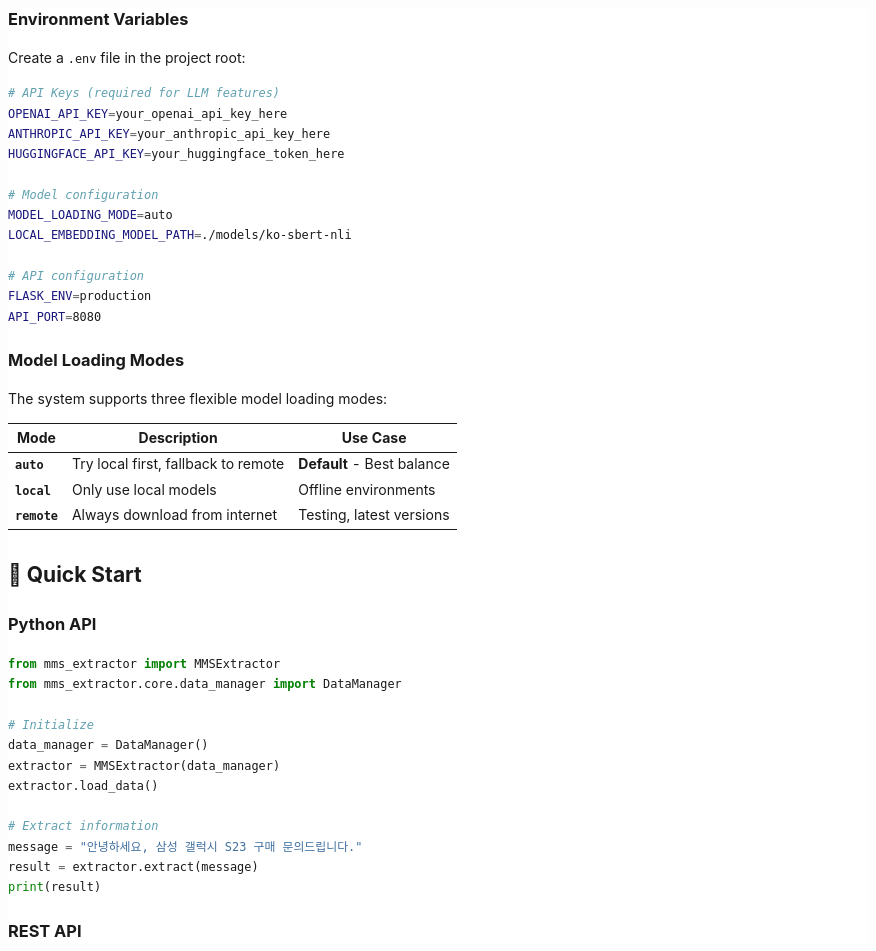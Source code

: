 ### Environment Variables

Create a `.env` file in the project root:

```bash
# API Keys (required for LLM features)
OPENAI_API_KEY=your_openai_api_key_here
ANTHROPIC_API_KEY=your_anthropic_api_key_here
HUGGINGFACE_API_KEY=your_huggingface_token_here

# Model configuration
MODEL_LOADING_MODE=auto
LOCAL_EMBEDDING_MODEL_PATH=./models/ko-sbert-nli

# API configuration
FLASK_ENV=production
API_PORT=8080
```

### Model Loading Modes

The system supports three flexible model loading modes:

| Mode | Description | Use Case |
|------|-------------|----------|
| **`auto`** | Try local first, fallback to remote | **Default** - Best balance |
| **`local`** | Only use local models | Offline environments |
| **`remote`** | Always download from internet | Testing, latest versions |

## 🚦 Quick Start

### Python API

```python
from mms_extractor import MMSExtractor
from mms_extractor.core.data_manager import DataManager

# Initialize
data_manager = DataManager()
extractor = MMSExtractor(data_manager)
extractor.load_data()

# Extract information
message = "안녕하세요, 삼성 갤럭시 S23 구매 문의드립니다."
result = extractor.extract(message)
print(result)
```

### REST API
